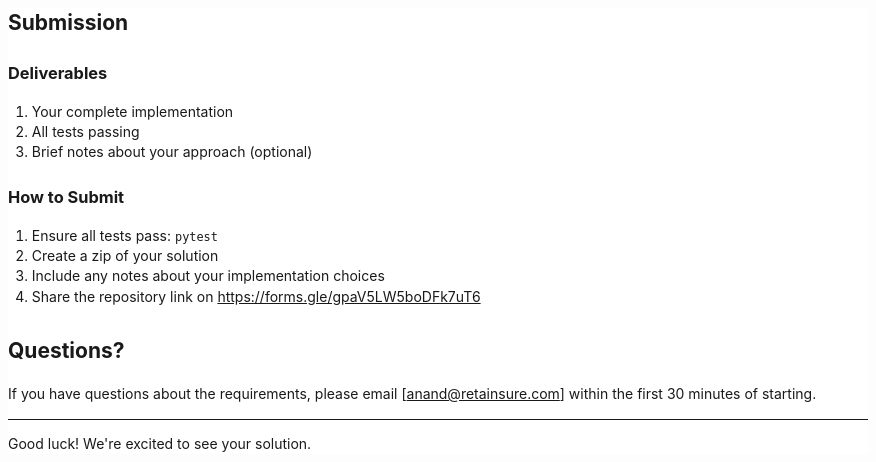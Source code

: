 ## Submission

### Deliverables
1. Your complete implementation
2. All tests passing
3. Brief notes about your approach (optional)

### How to Submit
1. Ensure all tests pass: `pytest`
2. Create a zip of your solution
3. Include any notes about your implementation choices
4. Share the repository link on https://forms.gle/gpaV5LW5boDFk7uT6

## Questions?

If you have questions about the requirements, please email [anand@retainsure.com] within the first 30 minutes of starting.

---

Good luck! We're excited to see your solution.